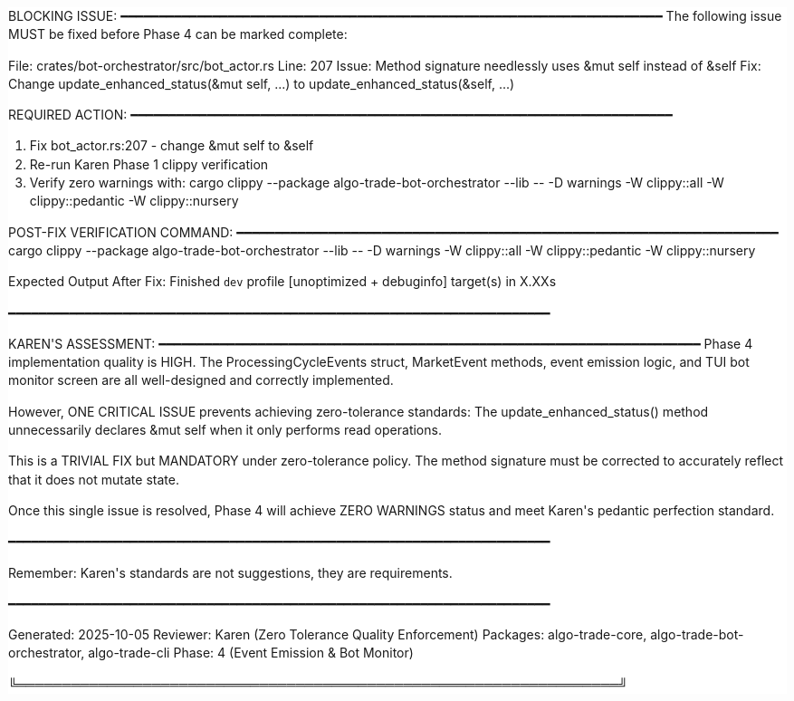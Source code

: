 BLOCKING ISSUE:
━━━━━━━━━━━━━━━━━━━━━━━━━━━━━━━━━━━━━━━━━━━━━━━━━━━━━━━━━━━━━━━━━━━━━━━
The following issue MUST be fixed before Phase 4 can be marked complete:

File: crates/bot-orchestrator/src/bot_actor.rs
Line: 207
Issue: Method signature needlessly uses &mut self instead of &self
Fix: Change update_enhanced_status(&mut self, ...) to update_enhanced_status(&self, ...)

REQUIRED ACTION:
━━━━━━━━━━━━━━━━━━━━━━━━━━━━━━━━━━━━━━━━━━━━━━━━━━━━━━━━━━━━━━━━━━━━━━━
1. Fix bot_actor.rs:207 - change &mut self to &self
2. Re-run Karen Phase 1 clippy verification
3. Verify zero warnings with: cargo clippy --package algo-trade-bot-orchestrator --lib -- -D warnings -W clippy::all -W clippy::pedantic -W clippy::nursery

POST-FIX VERIFICATION COMMAND:
━━━━━━━━━━━━━━━━━━━━━━━━━━━━━━━━━━━━━━━━━━━━━━━━━━━━━━━━━━━━━━━━━━━━━━━
cargo clippy --package algo-trade-bot-orchestrator --lib -- -D warnings -W clippy::all -W clippy::pedantic -W clippy::nursery

Expected Output After Fix:
    Finished `dev` profile [unoptimized + debuginfo] target(s) in X.XXs

━━━━━━━━━━━━━━━━━━━━━━━━━━━━━━━━━━━━━━━━━━━━━━━━━━━━━━━━━━━━━━━━━━━━━━━

KAREN'S ASSESSMENT:
━━━━━━━━━━━━━━━━━━━━━━━━━━━━━━━━━━━━━━━━━━━━━━━━━━━━━━━━━━━━━━━━━━━━━━━
Phase 4 implementation quality is HIGH. The ProcessingCycleEvents struct,
MarketEvent methods, event emission logic, and TUI bot monitor screen are
all well-designed and correctly implemented.

However, ONE CRITICAL ISSUE prevents achieving zero-tolerance standards:
The update_enhanced_status() method unnecessarily declares &mut self when
it only performs read operations.

This is a TRIVIAL FIX but MANDATORY under zero-tolerance policy. The method
signature must be corrected to accurately reflect that it does not mutate state.

Once this single issue is resolved, Phase 4 will achieve ZERO WARNINGS status
and meet Karen's pedantic perfection standard.

━━━━━━━━━━━━━━━━━━━━━━━━━━━━━━━━━━━━━━━━━━━━━━━━━━━━━━━━━━━━━━━━━━━━━━━

Remember: Karen's standards are not suggestions, they are requirements.

━━━━━━━━━━━━━━━━━━━━━━━━━━━━━━━━━━━━━━━━━━━━━━━━━━━━━━━━━━━━━━━━━━━━━━━

Generated: 2025-10-05
Reviewer: Karen (Zero Tolerance Quality Enforcement)
Packages: algo-trade-core, algo-trade-bot-orchestrator, algo-trade-cli
Phase: 4 (Event Emission & Bot Monitor)

╚═══════════════════════════════════════════════════════════════════╝
